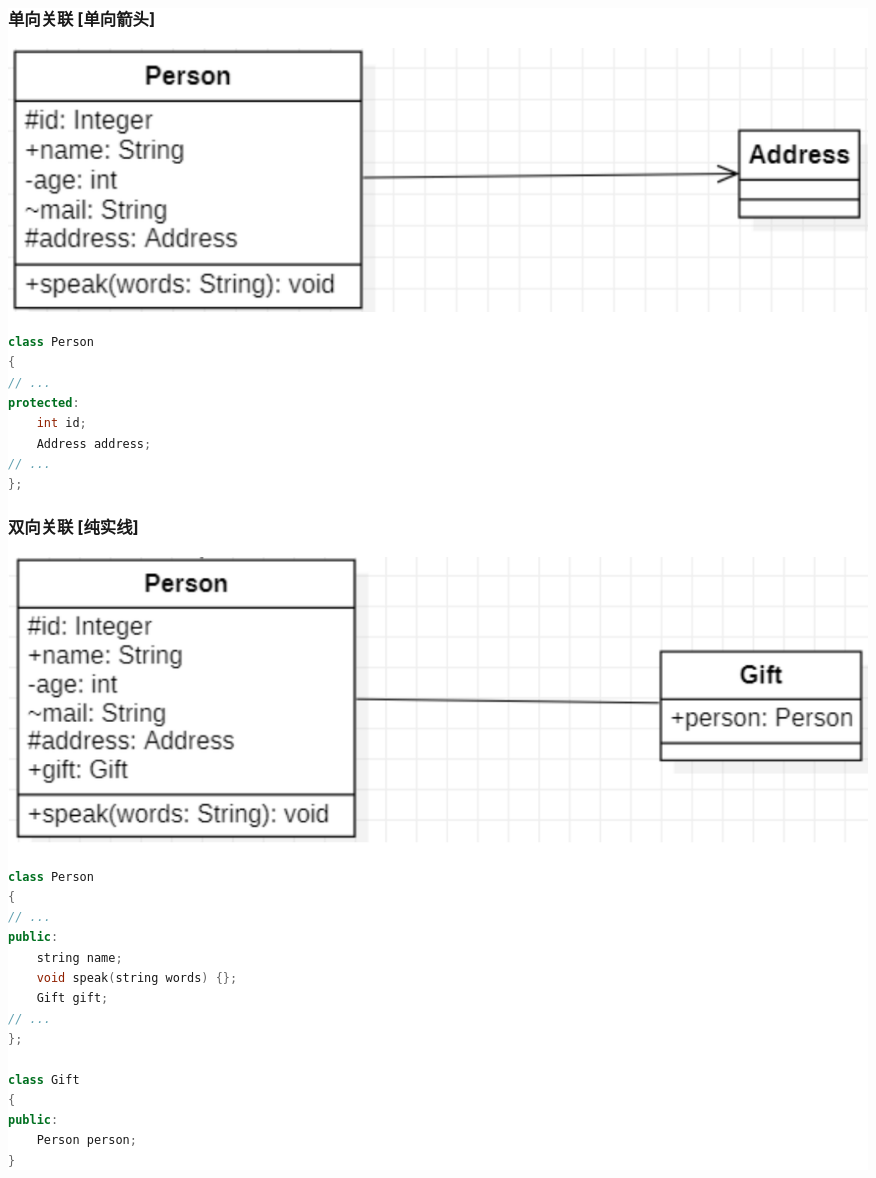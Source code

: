 ### 单向关联 [单向箭头]

![Clip_2024-01-31_11-47-25.png ##w600##](./Clip_2024-01-31_11-47-25.png)

```C++
class Person
{
// ...
protected:
    int id;
    Address address;
// ...
};
```

### 双向关联 [纯实线]

![Clip_2024-01-31_11-49-33.png ##w600##](./Clip_2024-01-31_11-49-33.png)

```C++
class Person
{
// ...
public:
    string name;
    void speak(string words) {};
    Gift gift;
// ...
};

class Gift
{
public:
    Person person;    
}
```
